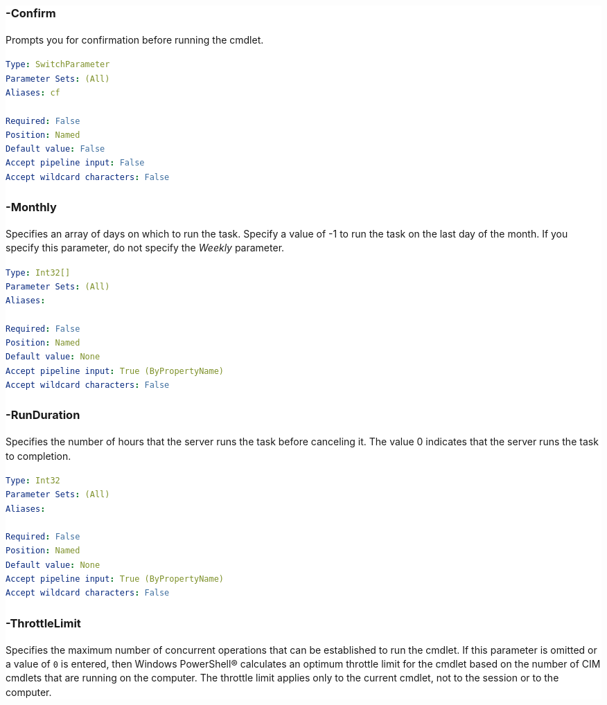 ### -Confirm
Prompts you for confirmation before running the cmdlet.

```yaml
Type: SwitchParameter
Parameter Sets: (All)
Aliases: cf

Required: False
Position: Named
Default value: False
Accept pipeline input: False
Accept wildcard characters: False
```

### -Monthly
Specifies an array of days on which to run the task.
Specify a value of -1 to run the task on the last day of the month.
If you specify this parameter, do not specify the *Weekly* parameter.

```yaml
Type: Int32[]
Parameter Sets: (All)
Aliases: 

Required: False
Position: Named
Default value: None
Accept pipeline input: True (ByPropertyName)
Accept wildcard characters: False
```

### -RunDuration
Specifies the number of hours that the server runs the task before canceling it.
The value 0 indicates that the server runs the task to completion.

```yaml
Type: Int32
Parameter Sets: (All)
Aliases: 

Required: False
Position: Named
Default value: None
Accept pipeline input: True (ByPropertyName)
Accept wildcard characters: False
```

### -ThrottleLimit
Specifies the maximum number of concurrent operations that can be established to run the cmdlet.
If this parameter is omitted or a value of `0` is entered, then Windows PowerShell® calculates an optimum throttle limit for the cmdlet based on the number of CIM cmdlets that are running on the computer.
The throttle limit applies only to the current cmdlet, not to the session or to the computer.
